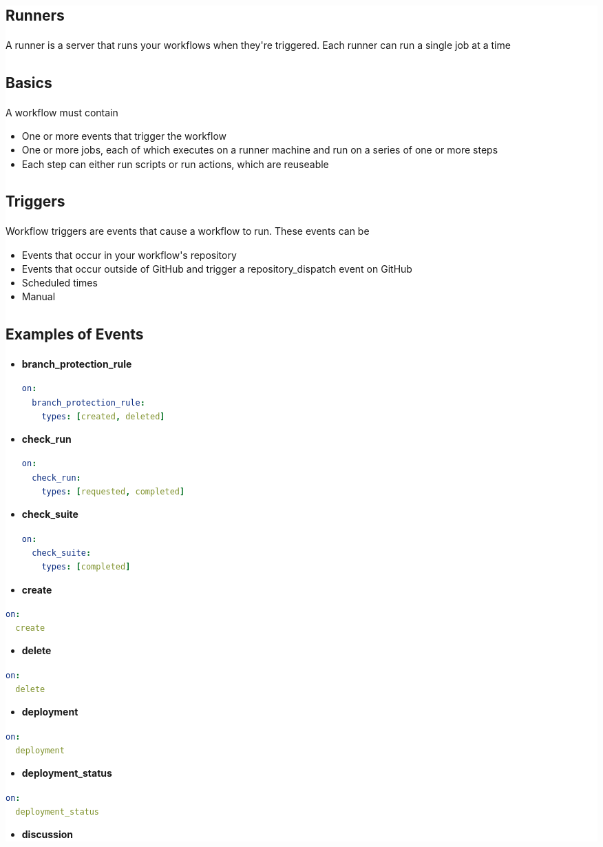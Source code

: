 
[^5]: [Runners][#runners]

## Runners

A runner is a server that runs your workflows when they're triggered. Each runner can run a single job at a time

[^6]: [Basics][#Basics]

## Basics

A workflow must contain
  - One or more events that trigger the workflow
  - One or more jobs, each of which executes on a runner machine and run on a series of one or more steps
  - Each step can either run scripts or run actions, which are reuseable 

[^7]: [Triggers][#triggers]

## Triggers

Workflow triggers are events that cause a workflow to run. These events can be
  - Events that occur in your workflow's repository
  - Events that occur outside of GitHub and trigger a repository_dispatch event on GitHub
  - Scheduled times
  - Manual

[^8]: [Examples][#examples]

## Examples of Events

- **branch_protection_rule**
  ```yml
  on:
    branch_protection_rule:
      types: [created, deleted]
  ```
- **check_run**
  ```yml
  on:
    check_run:
      types: [requested, completed]
  ```
- **check_suite**
  ```yml
  on:
    check_suite:
      types: [completed]
  ```
- **create**
```yml
on:
  create
```
- **delete**
```yml
on:
  delete
```
- **deployment**
```yml
on:
  deployment
```
- **deployment_status**
```yml
on:
  deployment_status
```
- **discussion**
```yml
```

[^1]: [Workflows][#workflows]
[^2]: [Events][#events]
[^3]: [Jobs][#jobs]
[^4]: [Actions][#actions]
[^9]: [Syntax][#syntax]